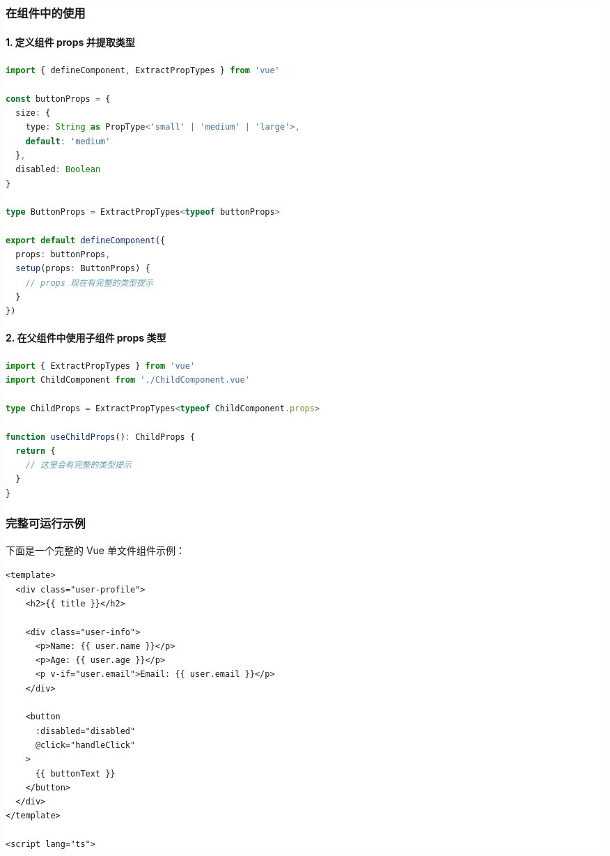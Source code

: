 ### 在组件中的使用

#### 1. 定义组件 props 并提取类型

```typescript
import { defineComponent, ExtractPropTypes } from 'vue'

const buttonProps = {
  size: {
    type: String as PropType<'small' | 'medium' | 'large'>,
    default: 'medium'
  },
  disabled: Boolean
}

type ButtonProps = ExtractPropTypes<typeof buttonProps>

export default defineComponent({
  props: buttonProps,
  setup(props: ButtonProps) {
    // props 现在有完整的类型提示
  }
})
```

#### 2. 在父组件中使用子组件 props 类型

```typescript
import { ExtractPropTypes } from 'vue'
import ChildComponent from './ChildComponent.vue'

type ChildProps = ExtractPropTypes<typeof ChildComponent.props>

function useChildProps(): ChildProps {
  return {
    // 这里会有完整的类型提示
  }
}
```

### 完整可运行示例

下面是一个完整的 Vue 单文件组件示例：

```vue
<template>
  <div class="user-profile">
    <h2>{{ title }}</h2>
    
    <div class="user-info">
      <p>Name: {{ user.name }}</p>
      <p>Age: {{ user.age }}</p>
      <p v-if="user.email">Email: {{ user.email }}</p>
    </div>
    
    <button 
      :disabled="disabled"
      @click="handleClick"
    >
      {{ buttonText }}
    </button>
  </div>
</template>

<script lang="ts">
```
